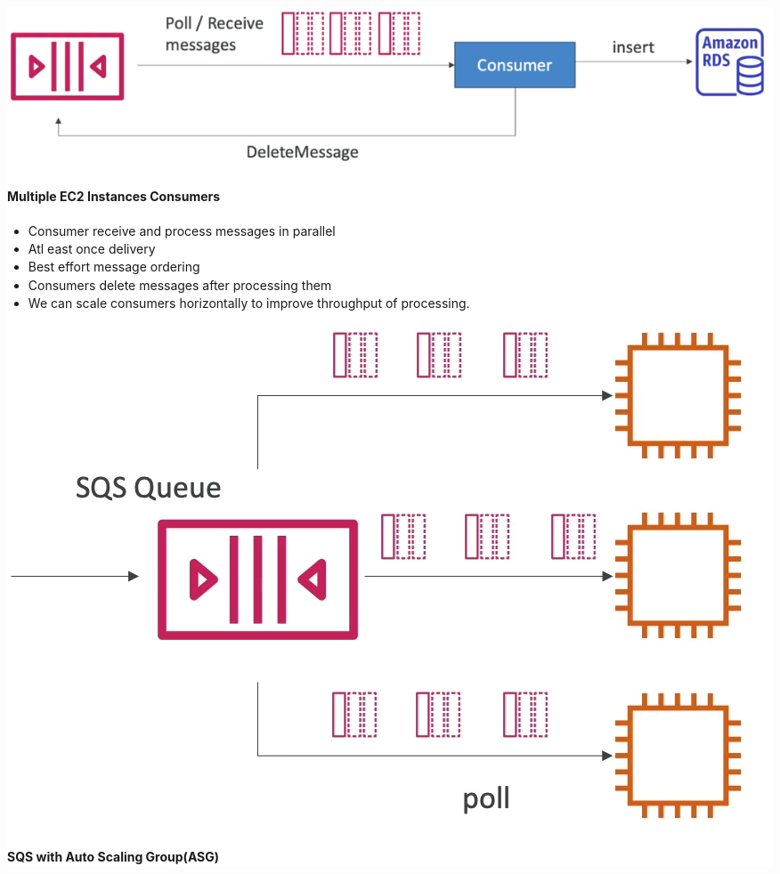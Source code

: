 <img src="../images/sqs/sqs-consuming-message.png" alt="Consuming Message">


#### Multiple EC2 Instances Consumers

* Consumer receive and process messages in parallel
* Atl east once delivery
* Best effort message ordering
* Consumers delete messages after processing them
* We can scale consumers horizontally to improve throughput of processing.

<img src="../images/sqs/sqs-multiple-consumers.png" alt="Multiple consumers">

#### SQS with Auto Scaling Group(ASG)
